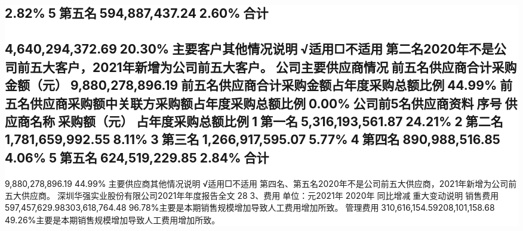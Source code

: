 2.82%
5
第五名
594,887,437.24
2.60%
合计
--
4,640,294,372.69
20.30%
主要客户其他情况说明
√适用□不适用
第二名2020年不是公司前五大客户，2021年新增为公司前五大客户。
公司主要供应商情况
前五名供应商合计采购金额（元）
9,880,278,896.19
前五名供应商合计采购金额占年度采购总额比例
44.99%
前五名供应商采购额中关联方采购额占年度采购总额比例
0.00%
公司前5名供应商资料
序号
供应商名称
采购额（元）
占年度采购总额比例
1
第一名
5,316,193,561.87
24.21%
2
第二名
1,781,659,992.55
8.11%
3
第三名
1,266,917,595.07
5.77%
4
第四名
890,988,516.85
4.06%
5
第五名
624,519,229.85
2.84%
合计
--
9,880,278,896.19
44.99%
主要供应商其他情况说明
√适用□不适用
第四名、第五名2020年不是公司前五大供应商，2021年新增为公司前五大供应商。
深圳华强实业股份有限公司2021年年度报告全文
28
3、费用
单位：元2021年
2020年
同比增减
重大变动说明
销售费用
597,457,629.98303,618,764.48
96.78%主要是本期销售规模增加导致人工费用增加所致。
管理费用
310,616,154.59208,101,158.68
49.26%主要是本期销售规模增加导致人工费用增加所致。